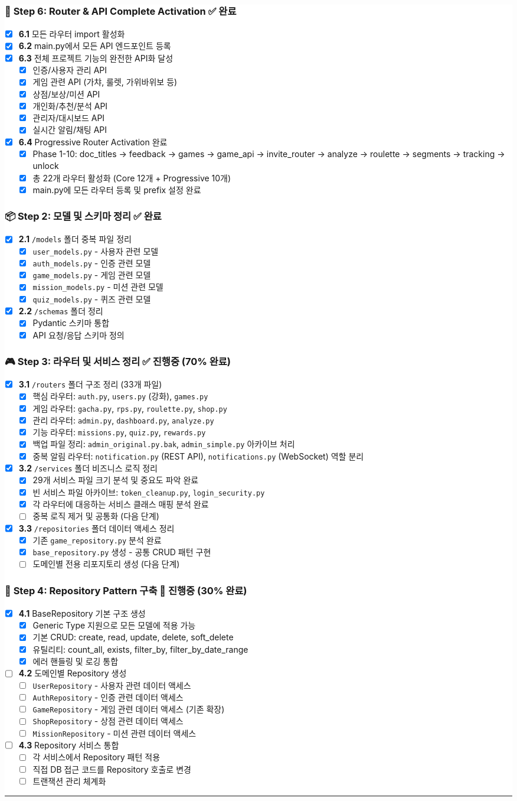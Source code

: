 ### 🔧 **Step 6: Router & API Complete Activation** ✅ **완료**
- [x] **6.1** 모든 라우터 import 활성화 
- [x] **6.2** main.py에서 모든 API 엔드포인트 등록 
- [x] **6.3** 전체 프로젝트 기능의 완전한 API화 달성 
  - [x] 인증/사용자 관리 API
  - [x] 게임 관련 API (가챠, 룰렛, 가위바위보 등)
  - [x] 상점/보상/미션 API
  - [x] 개인화/추천/분석 API
  - [x] 관리자/대시보드 API
  - [x] 실시간 알림/채팅 API
- [x] **6.4** Progressive Router Activation 완료 
  - [x] Phase 1-10: doc_titles → feedback → games → game_api → invite_router → analyze → roulette → segments → tracking → unlock
  - [x] 총 22개 라우터 활성화 (Core 12개 + Progressive 10개)
  - [x] main.py에 모든 라우터 등록 및 prefix 설정 완료

### 📦 **Step 2: 모델 및 스키마 정리** ✅ **완료**
- [x] **2.1** `/models` 폴더 중복 파일 정리 
  - [x] `user_models.py` - 사용자 관련 모델 
  - [x] `auth_models.py` - 인증 관련 모델 
  - [x] `game_models.py` - 게임 관련 모델 
  - [x] `mission_models.py` - 미션 관련 모델 
  - [x] `quiz_models.py` - 퀴즈 관련 모델 
- [x] **2.2** `/schemas` 폴더 정리 
  - [x] Pydantic 스키마 통합 
  - [x] API 요청/응답 스키마 정의 

### 🎮 **Step 3: 라우터 및 서비스 정리** ✅ **진행중 (70% 완료)**
- [x] **3.1** `/routers` 폴더 구조 정리 (33개 파일) 
  - [x] 핵심 라우터: `auth.py`, `users.py` (강화), `games.py` 
  - [x] 게임 라우터: `gacha.py`, `rps.py`, `roulette.py`, `shop.py` 
  - [x] 관리 라우터: `admin.py`, `dashboard.py`, `analyze.py` 
  - [x] 기능 라우터: `missions.py`, `quiz.py`, `rewards.py` 
  - [x] 백업 파일 정리: `admin_original.py.bak`, `admin_simple.py` 아카이브 처리
  - [x] 중복 알림 라우터: `notification.py` (REST API), `notifications.py` (WebSocket) 역할 분리
- [x] **3.2** `/services` 폴더 비즈니스 로직 정리 
  - [x] 29개 서비스 파일 크기 분석 및 중요도 파악 완료
  - [x] 빈 서비스 파일 아카이브: `token_cleanup.py`, `login_security.py`
  - [x] 각 라우터에 대응하는 서비스 클래스 매핑 분석 완료
  - [ ] 중복 로직 제거 및 공통화 (다음 단계)
- [x] **3.3** `/repositories` 폴더 데이터 액세스 정리 
  - [x] 기존 `game_repository.py` 분석 완료
  - [x] `base_repository.py` 생성 - 공통 CRUD 패턴 구현
  - [ ] 도메인별 전용 리포지토리 생성 (다음 단계)

### 🔧 **Step 4: Repository Pattern 구축** 🔄 **진행중 (30% 완료)**
- [x] **4.1** BaseRepository 기본 구조 생성 
  - [x] Generic Type 지원으로 모든 모델에 적용 가능
  - [x] 기본 CRUD: create, read, update, delete, soft_delete
  - [x] 유틸리티: count_all, exists, filter_by, filter_by_date_range
  - [x] 에러 핸들링 및 로깅 통합
- [ ] **4.2** 도메인별 Repository 생성
  - [ ] `UserRepository` - 사용자 관련 데이터 액세스
  - [ ] `AuthRepository` - 인증 관련 데이터 액세스  
  - [ ] `GameRepository` - 게임 관련 데이터 액세스 (기존 확장)
  - [ ] `ShopRepository` - 상점 관련 데이터 액세스
  - [ ] `MissionRepository` - 미션 관련 데이터 액세스
- [ ] **4.3** Repository 서비스 통합
  - [ ] 각 서비스에서 Repository 패턴 적용
  - [ ] 직접 DB 접근 코드를 Repository 호출로 변경
  - [ ] 트랜잭션 관리 체계화

---